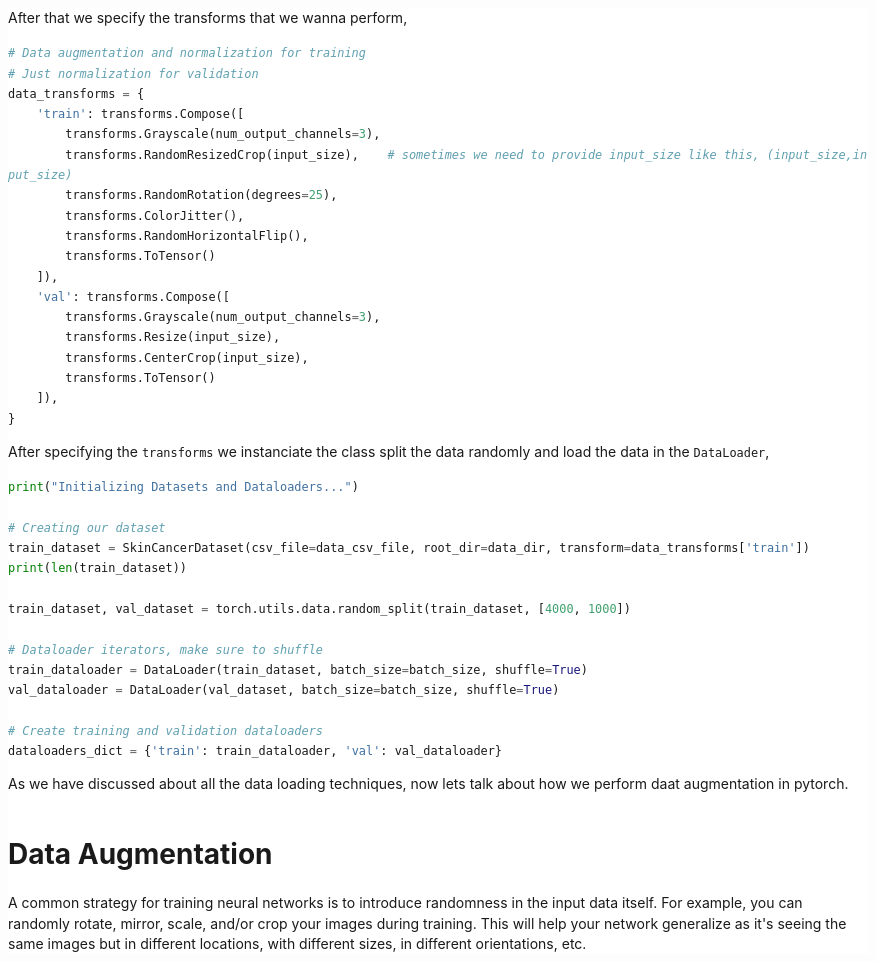 After that we specify the transforms that we wanna perform,
```python
# Data augmentation and normalization for training
# Just normalization for validation
data_transforms = {
    'train': transforms.Compose([
        transforms.Grayscale(num_output_channels=3),
        transforms.RandomResizedCrop(input_size),    # sometimes we need to provide input_size like this, (input_size,input_size)
        transforms.RandomRotation(degrees=25),
        transforms.ColorJitter(),
        transforms.RandomHorizontalFlip(),
        transforms.ToTensor()
    ]),
    'val': transforms.Compose([
        transforms.Grayscale(num_output_channels=3),
        transforms.Resize(input_size),
        transforms.CenterCrop(input_size),
        transforms.ToTensor()
    ]),
}
```

After specifying the `transforms` we instanciate the class split the data randomly and load the data in the `DataLoader`,

```python
print("Initializing Datasets and Dataloaders...")

# Creating our dataset
train_dataset = SkinCancerDataset(csv_file=data_csv_file, root_dir=data_dir, transform=data_transforms['train'])
print(len(train_dataset))

train_dataset, val_dataset = torch.utils.data.random_split(train_dataset, [4000, 1000])

# Dataloader iterators, make sure to shuffle
train_dataloader = DataLoader(train_dataset, batch_size=batch_size, shuffle=True)
val_dataloader = DataLoader(val_dataset, batch_size=batch_size, shuffle=True)

# Create training and validation dataloaders
dataloaders_dict = {'train': train_dataloader, 'val': val_dataloader}
```

As we have discussed about all the data loading techniques, now lets talk about how we perform daat augmentation in pytorch.

# Data Augmentation

A common strategy for training neural networks is to introduce randomness in the input data itself. For example, you can randomly rotate, mirror, scale, and/or crop your images during training. This will help your network generalize as it's seeing the same images but in different locations, with different sizes, in different orientations, etc.

